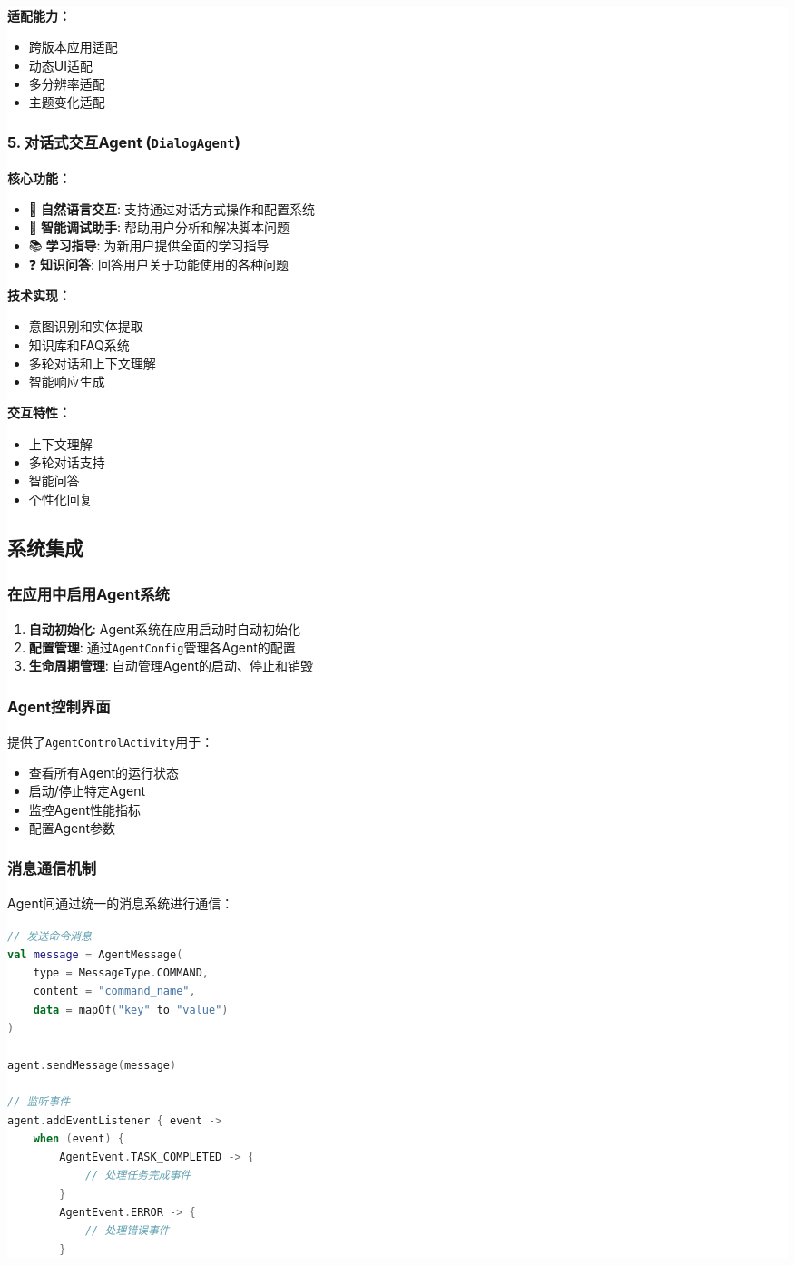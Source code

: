 **适配能力：**
- 跨版本应用适配
- 动态UI适配
- 多分辨率适配
- 主题变化适配

### 5. 对话式交互Agent (`DialogAgent`)

**核心功能：**
- 💬 **自然语言交互**: 支持通过对话方式操作和配置系统
- 🐛 **智能调试助手**: 帮助用户分析和解决脚本问题
- 📚 **学习指导**: 为新用户提供全面的学习指导
- ❓ **知识问答**: 回答用户关于功能使用的各种问题

**技术实现：**
- 意图识别和实体提取
- 知识库和FAQ系统
- 多轮对话和上下文理解
- 智能响应生成

**交互特性：**
- 上下文理解
- 多轮对话支持
- 智能问答
- 个性化回复

## 系统集成

### 在应用中启用Agent系统

1. **自动初始化**: Agent系统在应用启动时自动初始化
2. **配置管理**: 通过`AgentConfig`管理各Agent的配置
3. **生命周期管理**: 自动管理Agent的启动、停止和销毁

### Agent控制界面

提供了`AgentControlActivity`用于：
- 查看所有Agent的运行状态
- 启动/停止特定Agent
- 监控Agent性能指标
- 配置Agent参数

### 消息通信机制

Agent间通过统一的消息系统进行通信：

```kotlin
// 发送命令消息
val message = AgentMessage(
    type = MessageType.COMMAND,
    content = "command_name",
    data = mapOf("key" to "value")
)

agent.sendMessage(message)

// 监听事件
agent.addEventListener { event ->
    when (event) {
        AgentEvent.TASK_COMPLETED -> {
            // 处理任务完成事件
        }
        AgentEvent.ERROR -> {
            // 处理错误事件
        }
```